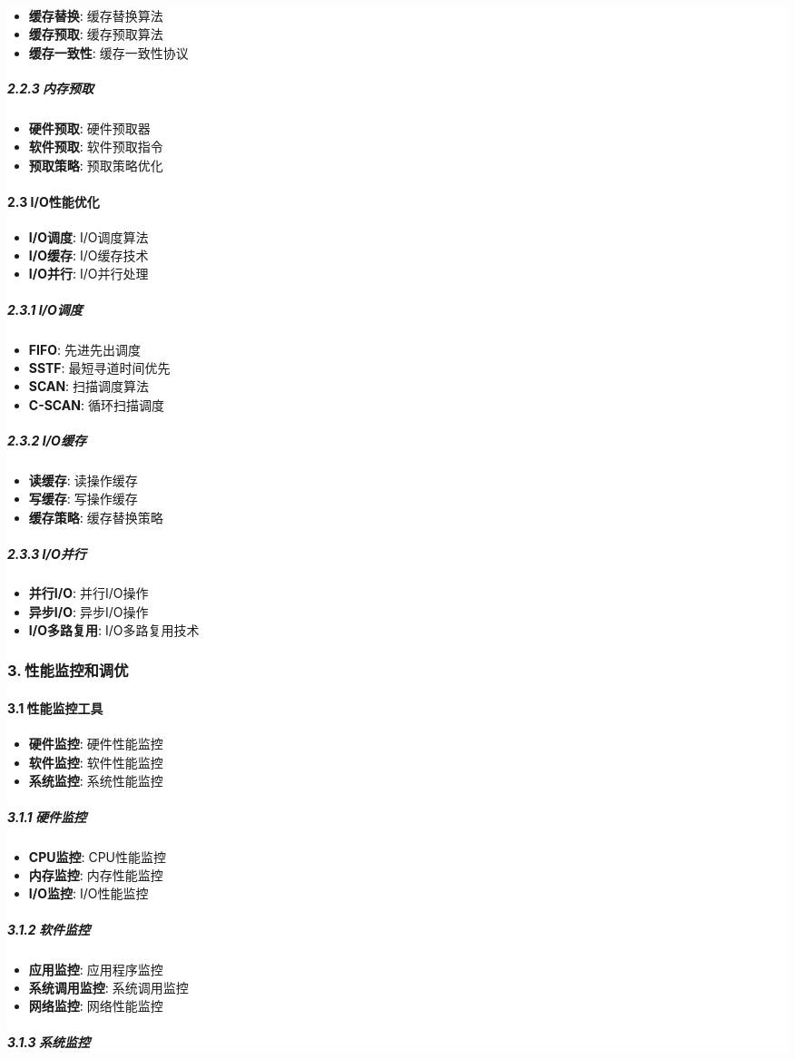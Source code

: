 - **缓存替换**: 缓存替换算法
- **缓存预取**: 缓存预取算法
- **缓存一致性**: 缓存一致性协议

##### 2.2.3 内存预取

- **硬件预取**: 硬件预取器
- **软件预取**: 软件预取指令
- **预取策略**: 预取策略优化

#### 2.3 I/O性能优化

- **I/O调度**: I/O调度算法
- **I/O缓存**: I/O缓存技术
- **I/O并行**: I/O并行处理

##### 2.3.1 I/O调度

- **FIFO**: 先进先出调度
- **SSTF**: 最短寻道时间优先
- **SCAN**: 扫描调度算法
- **C-SCAN**: 循环扫描调度

##### 2.3.2 I/O缓存

- **读缓存**: 读操作缓存
- **写缓存**: 写操作缓存
- **缓存策略**: 缓存替换策略

##### 2.3.3 I/O并行

- **并行I/O**: 并行I/O操作
- **异步I/O**: 异步I/O操作
- **I/O多路复用**: I/O多路复用技术

### 3. 性能监控和调优

#### 3.1 性能监控工具

- **硬件监控**: 硬件性能监控
- **软件监控**: 软件性能监控
- **系统监控**: 系统性能监控

##### 3.1.1 硬件监控

- **CPU监控**: CPU性能监控
- **内存监控**: 内存性能监控
- **I/O监控**: I/O性能监控

##### 3.1.2 软件监控

- **应用监控**: 应用程序监控
- **系统调用监控**: 系统调用监控
- **网络监控**: 网络性能监控

##### 3.1.3 系统监控
